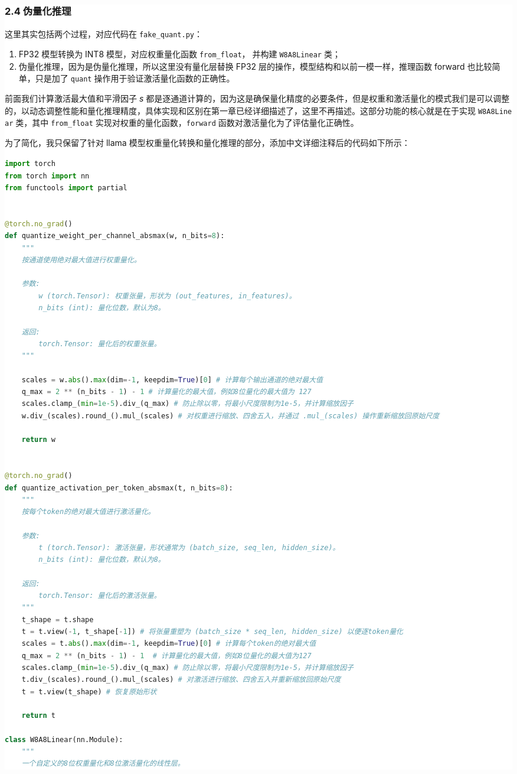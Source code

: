 ### 2.4 伪量化推理

这里其实包括两个过程，对应代码在 `fake_quant.py`：
1. FP32 模型转换为 INT8 模型，对应权重量化函数 `from_float`， 并构建 `W8A8Linear` 类；
2. 伪量化推理，因为是伪量化推理，所以这里没有量化层替换 FP32 层的操作，模型结构和以前一模一样，推理函数 forward 也比较简单，只是加了 `quant` 操作用于验证激活量化函数的正确性。

前面我们计算激活最大值和平滑因子 $s$ 都是逐通道计算的，因为这是确保量化精度的必要条件，但是权重和激活量化的模式我们是可以调整的，以动态调整性能和量化推理精度，具体实现和区别在第一章已经详细描述了，这里不再描述。这部分功能的核心就是在于实现 `W8A8Linear` 类，其中 `from_float` 实现对权重的量化函数，`forward` 函数对激活量化为了评估量化正确性。

为了简化，我只保留了针对 llama 模型权重量化转换和量化推理的部分，添加中文详细注释后的代码如下所示：

```python
import torch
from torch import nn
from functools import partial


@torch.no_grad()
def quantize_weight_per_channel_absmax(w, n_bits=8):
    """
    按通道使用绝对最大值进行权重量化。

    参数:
        w (torch.Tensor): 权重张量，形状为 (out_features, in_features)。
        n_bits (int): 量化位数，默认为8。

    返回:
        torch.Tensor: 量化后的权重张量。
    """
    
    scales = w.abs().max(dim=-1, keepdim=True)[0] # 计算每个输出通道的绝对最大值
    q_max = 2 ** (n_bits - 1) - 1 # 计算量化的最大值，例如8位量化的最大值为 127
    scales.clamp_(min=1e-5).div_(q_max) # 防止除以零，将最小尺度限制为1e-5，并计算缩放因子
    w.div_(scales).round_().mul_(scales) # 对权重进行缩放、四舍五入，并通过 .mul_(scales) 操作重新缩放回原始尺度
    
    return w


@torch.no_grad()
def quantize_activation_per_token_absmax(t, n_bits=8):
    """
    按每个token的绝对最大值进行激活量化。

    参数:
        t (torch.Tensor): 激活张量，形状通常为 (batch_size, seq_len, hidden_size)。
        n_bits (int): 量化位数，默认为8。

    返回:
        torch.Tensor: 量化后的激活张量。
    """
    t_shape = t.shape
    t = t.view(-1, t_shape[-1]) # 将张量重塑为 (batch_size * seq_len, hidden_size) 以便逐token量化
    scales = t.abs().max(dim=-1, keepdim=True)[0] # 计算每个token的绝对最大值
    q_max = 2 ** (n_bits - 1) - 1  # 计算量化的最大值，例如8位量化的最大值为127
    scales.clamp_(min=1e-5).div_(q_max) # 防止除以零，将最小尺度限制为1e-5，并计算缩放因子
    t.div_(scales).round_().mul_(scales) # 对激活进行缩放、四舍五入并重新缩放回原始尺度    
    t = t.view(t_shape) # 恢复原始形状
    
    return t

class W8A8Linear(nn.Module):
    """
    一个自定义的8位权重量化和8位激活量化的线性层。

```